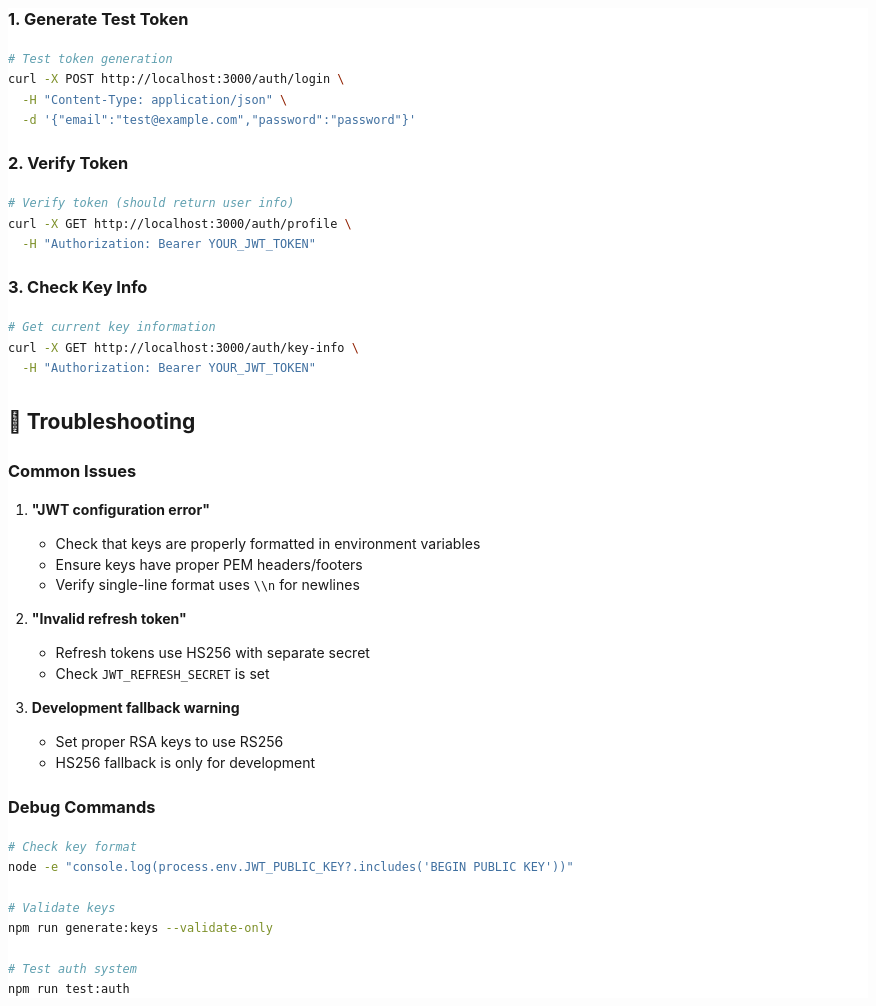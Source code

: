 ### 1. Generate Test Token

```bash
# Test token generation
curl -X POST http://localhost:3000/auth/login \
  -H "Content-Type: application/json" \
  -d '{"email":"test@example.com","password":"password"}'
```

### 2. Verify Token

```bash
# Verify token (should return user info)
curl -X GET http://localhost:3000/auth/profile \
  -H "Authorization: Bearer YOUR_JWT_TOKEN"
```

### 3. Check Key Info

```bash
# Get current key information
curl -X GET http://localhost:3000/auth/key-info \
  -H "Authorization: Bearer YOUR_JWT_TOKEN"
```

## 🔧 Troubleshooting

### Common Issues

1. **"JWT configuration error"**
   - Check that keys are properly formatted in environment variables
   - Ensure keys have proper PEM headers/footers
   - Verify single-line format uses `\\n` for newlines

2. **"Invalid refresh token"**
   - Refresh tokens use HS256 with separate secret
   - Check `JWT_REFRESH_SECRET` is set

3. **Development fallback warning**
   - Set proper RSA keys to use RS256
   - HS256 fallback is only for development

### Debug Commands

```bash
# Check key format
node -e "console.log(process.env.JWT_PUBLIC_KEY?.includes('BEGIN PUBLIC KEY'))"

# Validate keys
npm run generate:keys --validate-only

# Test auth system
npm run test:auth
```
